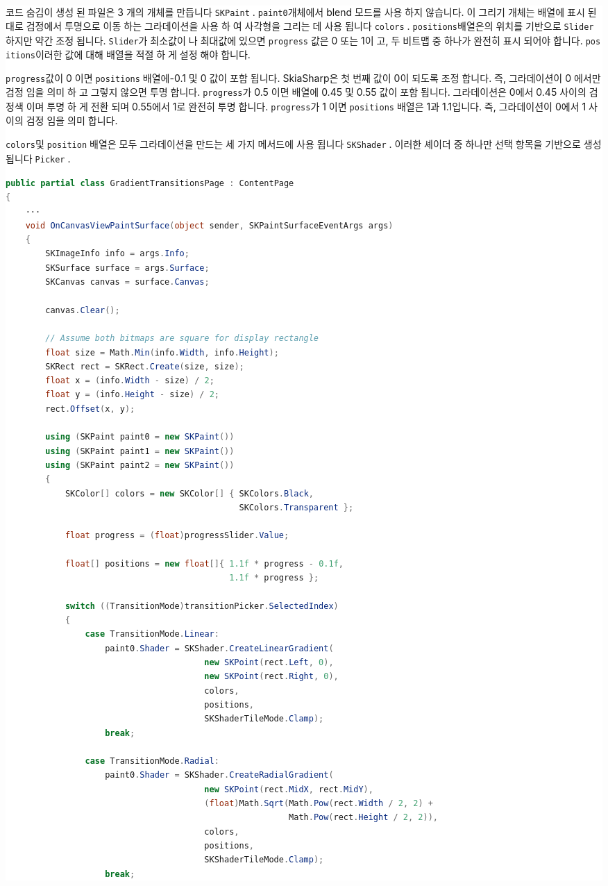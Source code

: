 코드 숨김이 생성 된 파일은 3 개의 개체를 만듭니다 `SKPaint` . `paint0`개체에서 blend 모드를 사용 하지 않습니다. 이 그리기 개체는 배열에 표시 된 대로 검정에서 투명으로 이동 하는 그라데이션을 사용 하 여 사각형을 그리는 데 사용 됩니다 `colors` . `positions`배열은의 위치를 기반으로 `Slider` 하지만 약간 조정 됩니다. `Slider`가 최소값이 나 최대값에 있으면 `progress` 값은 0 또는 1이 고, 두 비트맵 중 하나가 완전히 표시 되어야 합니다. `positions`이러한 값에 대해 배열을 적절 하 게 설정 해야 합니다.

`progress`값이 0 이면 `positions` 배열에-0.1 및 0 값이 포함 됩니다. SkiaSharp은 첫 번째 값이 0이 되도록 조정 합니다. 즉, 그라데이션이 0 에서만 검정 임을 의미 하 고 그렇지 않으면 투명 합니다. `progress`가 0.5 이면 배열에 0.45 및 0.55 값이 포함 됩니다. 그라데이션은 0에서 0.45 사이의 검정색 이며 투명 하 게 전환 되며 0.55에서 1로 완전히 투명 합니다. `progress`가 1 이면 `positions` 배열은 1과 1.1입니다. 즉, 그라데이션이 0에서 1 사이의 검정 임을 의미 합니다.

`colors`및 `position` 배열은 모두 그라데이션을 만드는 세 가지 메서드에 사용 됩니다 `SKShader` . 이러한 셰이더 중 하나만 선택 항목을 기반으로 생성 됩니다 `Picker` . 

```csharp
public partial class GradientTransitionsPage : ContentPage
{
    ···
    void OnCanvasViewPaintSurface(object sender, SKPaintSurfaceEventArgs args)
    {
        SKImageInfo info = args.Info;
        SKSurface surface = args.Surface;
        SKCanvas canvas = surface.Canvas;

        canvas.Clear();

        // Assume both bitmaps are square for display rectangle
        float size = Math.Min(info.Width, info.Height);
        SKRect rect = SKRect.Create(size, size);
        float x = (info.Width - size) / 2;
        float y = (info.Height - size) / 2;
        rect.Offset(x, y);

        using (SKPaint paint0 = new SKPaint())
        using (SKPaint paint1 = new SKPaint())
        using (SKPaint paint2 = new SKPaint())
        {
            SKColor[] colors = new SKColor[] { SKColors.Black,
                                               SKColors.Transparent };

            float progress = (float)progressSlider.Value;

            float[] positions = new float[]{ 1.1f * progress - 0.1f,
                                             1.1f * progress };

            switch ((TransitionMode)transitionPicker.SelectedIndex)
            {
                case TransitionMode.Linear:
                    paint0.Shader = SKShader.CreateLinearGradient(
                                        new SKPoint(rect.Left, 0),
                                        new SKPoint(rect.Right, 0),
                                        colors,
                                        positions,
                                        SKShaderTileMode.Clamp);
                    break;

                case TransitionMode.Radial:
                    paint0.Shader = SKShader.CreateRadialGradient(
                                        new SKPoint(rect.MidX, rect.MidY),
                                        (float)Math.Sqrt(Math.Pow(rect.Width / 2, 2) +
                                                         Math.Pow(rect.Height / 2, 2)),
                                        colors,
                                        positions,
                                        SKShaderTileMode.Clamp);
                    break;

```